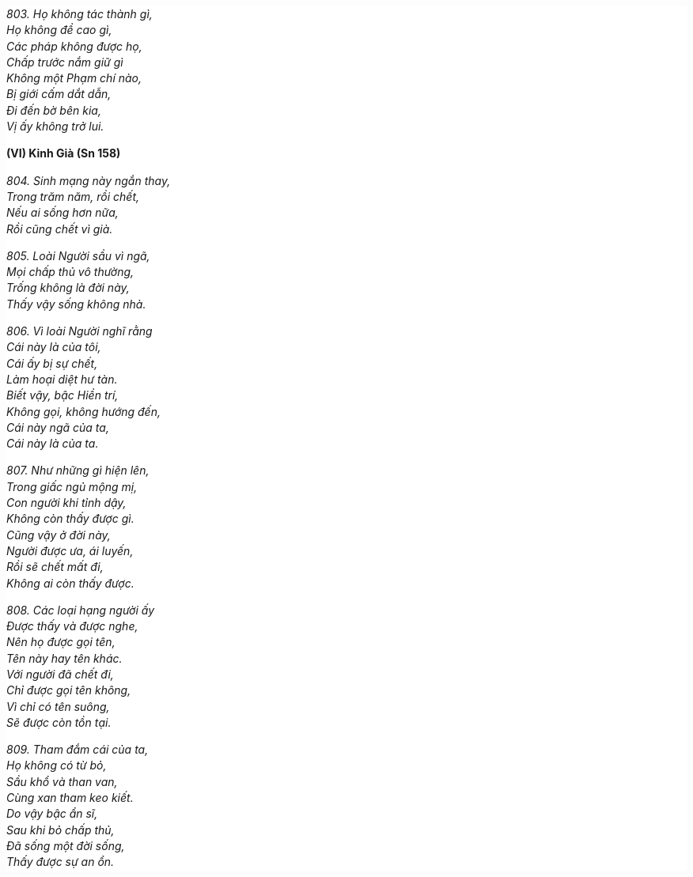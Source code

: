 _803. Họ không tác thành gì,  
Họ không đề cao gì,  
Các pháp không được họ,  
Chấp trước nắm giữ gì  
Không một Phạm chí nào,  
Bị giới cấm dắt dẫn,  
Ði đến bờ bên kia,  
Vị ấy không trở lui._

**(VI) Kinh Già (Sn 158)**

_804. Sinh mạng này ngắn thay,  
Trong trăm năm, rồi chết,  
Nếu ai sống hơn nữa,  
Rồi cũng chết vì già._

_805. Loài Người sầu vì ngã,  
Mọi chấp thủ vô thường,  
Trống không là đời này,  
Thấy vậy sống không nhà._

_806. Vì loài Người nghĩ rằng  
Cái này là của tôi,  
Cái ấy bị sự chết,  
Làm hoại diệt hư tàn.  
Biết vậy, bậc Hiền trí,  
Không gọi, không hướng đến,  
Cái này ngã của ta,  
Cái này là của ta._

_807. Như những gì hiện lên,  
Trong giấc ngủ mộng mị,  
Con người khi tỉnh dậy,  
Không còn thấy được gì.  
Cũng vậy ở đời này,  
Người được ưa, ái luyến,  
Rồi sẽ chết mất đi,  
Không ai còn thấy được._

_808. Các loại hạng người ấy  
Ðược thấy và được nghe,  
Nên họ được gọi tên,  
Tên này hay tên khác.  
Với người đã chết đi,  
Chỉ được gọi tên không,  
Vì chỉ có tên suông,  
Sẽ được còn tồn tại._

_809. Tham đắm cái của ta,  
Họ không có từ bỏ,  
Sầu khổ và than van,  
Cùng xan tham keo kiết.  
Do vậy bậc ẩn sĩ,  
Sau khi bỏ chấp thủ,  
Ðã sống một đời sống,  
Thấy được sự an ổn._
